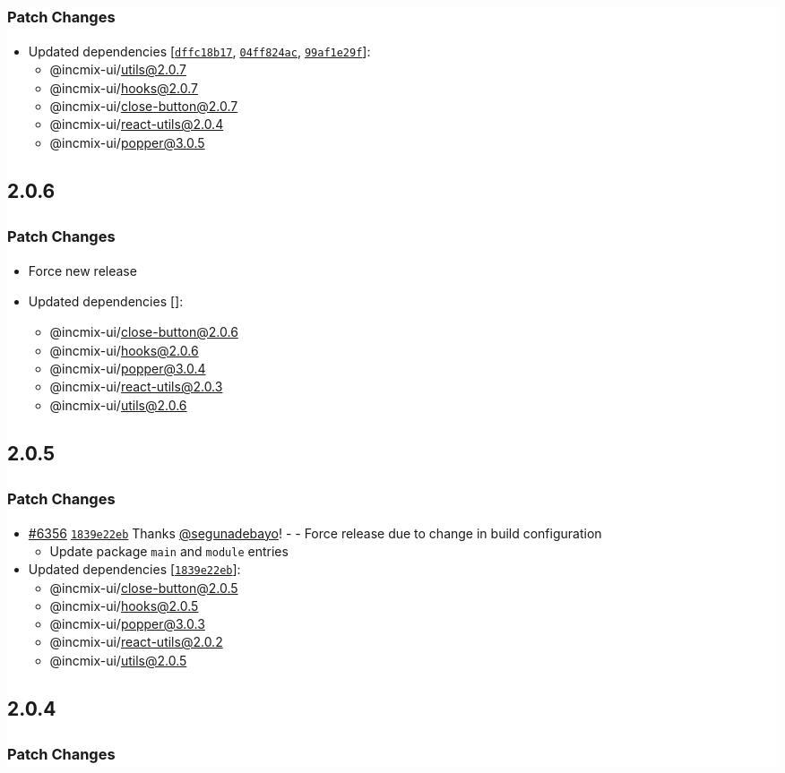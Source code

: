 ### Patch Changes

- Updated dependencies
  [[`dffc18b17`](https://github.com/incmix-ui/incmix-ui/commit/dffc18b1739ad148922fe98e4335457b298c8862),
  [`04ff824ac`](https://github.com/incmix-ui/incmix-ui/commit/04ff824ac2f69aaa82d08bf2905ad4667327db12),
  [`99af1e29f`](https://github.com/incmix-ui/incmix-ui/commit/99af1e29fa7b8c8b0bee217227d05f695a0acb47)]:
  - @incmix-ui/utils@2.0.7
  - @incmix-ui/hooks@2.0.7
  - @incmix-ui/close-button@2.0.7
  - @incmix-ui/react-utils@2.0.4
  - @incmix-ui/popper@3.0.5

## 2.0.6

### Patch Changes

- Force new release

- Updated dependencies []:
  - @incmix-ui/close-button@2.0.6
  - @incmix-ui/hooks@2.0.6
  - @incmix-ui/popper@3.0.4
  - @incmix-ui/react-utils@2.0.3
  - @incmix-ui/utils@2.0.6

## 2.0.5

### Patch Changes

- [#6356](https://github.com/incmix-ui/incmix-ui/pull/6356)
  [`1839e22eb`](https://github.com/incmix-ui/incmix-ui/commit/1839e22ebad1c2a52795eac5fd0b3eb38ae03f9c)
  Thanks [@segunadebayo](https://github.com/segunadebayo)! - - Force release due
  to change in build configuration
  - Update package `main` and `module` entries
- Updated dependencies
  [[`1839e22eb`](https://github.com/incmix-ui/incmix-ui/commit/1839e22ebad1c2a52795eac5fd0b3eb38ae03f9c)]:
  - @incmix-ui/close-button@2.0.5
  - @incmix-ui/hooks@2.0.5
  - @incmix-ui/popper@3.0.3
  - @incmix-ui/react-utils@2.0.2
  - @incmix-ui/utils@2.0.5

## 2.0.4

### Patch Changes
